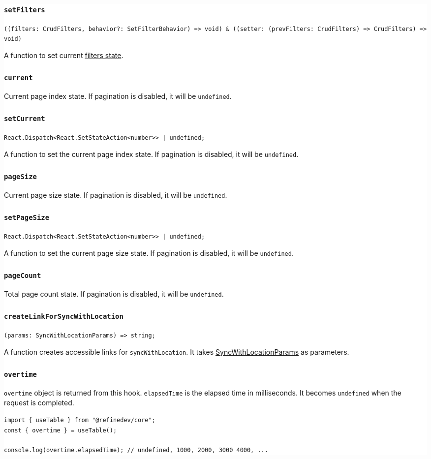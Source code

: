 ### `setFilters`

```tsx
((filters: CrudFilters, behavior?: SetFilterBehavior) => void) & ((setter: (prevFilters: CrudFilters) => CrudFilters) => void)
```

A function to set current [filters state][crudfilters].

### `current`

Current page index state. If pagination is disabled, it will be `undefined`.

### `setCurrent`

```tsx
React.Dispatch<React.SetStateAction<number>> | undefined;
```

A function to set the current page index state. If pagination is disabled, it will be `undefined`.

### `pageSize`

Current page size state. If pagination is disabled, it will be `undefined`.

### `setPageSize`

```tsx
React.Dispatch<React.SetStateAction<number>> | undefined;
```

A function to set the current page size state. If pagination is disabled, it will be `undefined`.

### `pageCount`

Total page count state. If pagination is disabled, it will be `undefined`.

### `createLinkForSyncWithLocation`

```tsx
(params: SyncWithLocationParams) => string;
```

A function creates accessible links for `syncWithLocation`. It takes [SyncWithLocationParams][syncwithlocationparams] as parameters.

### `overtime`

`overtime` object is returned from this hook. `elapsedTime` is the elapsed time in milliseconds. It becomes `undefined` when the request is completed.

```tsx
import { useTable } from "@refinedev/core";
const { overtime } = useTable();

console.log(overtime.elapsedTime); // undefined, 1000, 2000, 3000 4000, ...
```


[usequery]: https://react-query.tanstack.com/reference/useQuery
[baserecord]: /docs/core/interface-references#baserecord
[crudsorting]: /docs/core/interface-references#crudsorting
[crudfilters]: /docs/core/interface-references#crudfilters
[httperror]: /docs/core/interface-references#httperror
[Refine swl]: /docs/core/refine-component#syncwithlocation
[syncwithlocationparams]: /docs/core/interface-references#syncwithlocationparams
[notification-provider]: /docs/core/providers/notification-provider